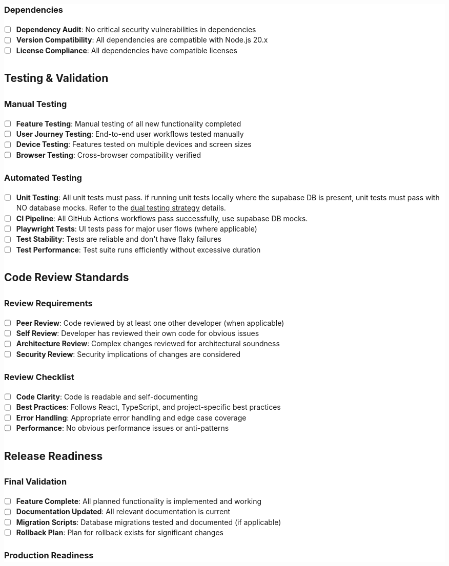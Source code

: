 ### **Dependencies**

- [ ] **Dependency Audit**: No critical security vulnerabilities in dependencies
- [ ] **Version Compatibility**: All dependencies are compatible with Node.js 20.x
- [ ] **License Compliance**: All dependencies have compatible licenses

## **Testing & Validation**

### **Manual Testing**

- [ ] **Feature Testing**: Manual testing of all new functionality completed
- [ ] **User Journey Testing**: End-to-end user workflows tested manually
- [ ] **Device Testing**: Features tested on multiple devices and screen sizes
- [ ] **Browser Testing**: Cross-browser compatibility verified

### **Automated Testing**
- [ ] **Unit Testing**: All unit tests must pass. if running unit tests locally where the supabase DB is present, unit tests must pass with NO database mocks. Refer to the [dual testing strategy](../dual-strategy-testing.md) details. 
- [ ] **CI Pipeline**: All GitHub Actions workflows pass successfully, use supabase DB mocks.
- [ ] **Playwright Tests**: UI tests pass for major user flows (where applicable)
- [ ] **Test Stability**: Tests are reliable and don't have flaky failures
- [ ] **Test Performance**: Test suite runs efficiently without excessive duration

## **Code Review Standards**

### **Review Requirements**

- [ ] **Peer Review**: Code reviewed by at least one other developer (when applicable)
- [ ] **Self Review**: Developer has reviewed their own code for obvious issues
- [ ] **Architecture Review**: Complex changes reviewed for architectural soundness
- [ ] **Security Review**: Security implications of changes are considered

### **Review Checklist**

- [ ] **Code Clarity**: Code is readable and self-documenting
- [ ] **Best Practices**: Follows React, TypeScript, and project-specific best practices
- [ ] **Error Handling**: Appropriate error handling and edge case coverage
- [ ] **Performance**: No obvious performance issues or anti-patterns

## **Release Readiness**

### **Final Validation**

- [ ] **Feature Complete**: All planned functionality is implemented and working
- [ ] **Documentation Updated**: All relevant documentation is current
- [ ] **Migration Scripts**: Database migrations tested and documented (if applicable)
- [ ] **Rollback Plan**: Plan for rollback exists for significant changes

### **Production Readiness**
